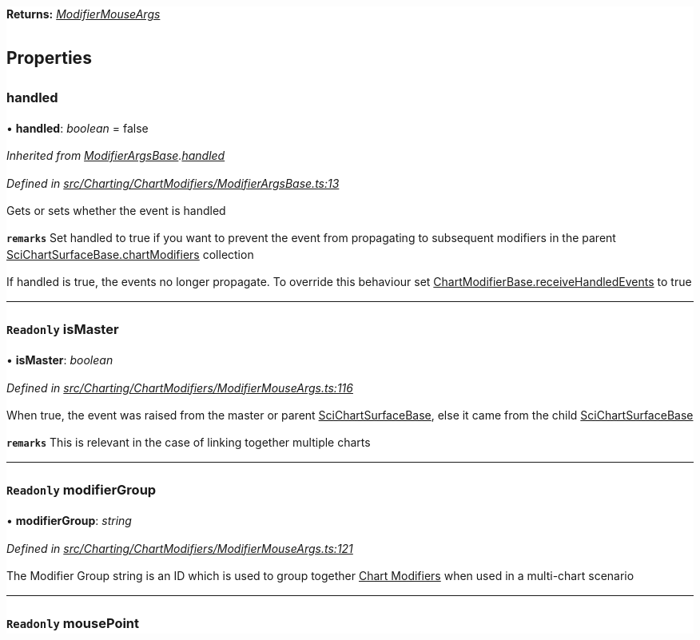 **Returns:** *[ModifierMouseArgs](modifiermouseargs.md)*

## Properties

###  handled

• **handled**: *boolean* = false

*Inherited from [ModifierArgsBase](modifierargsbase.md).[handled](modifierargsbase.md#handled)*

*Defined in [src/Charting/ChartModifiers/ModifierArgsBase.ts:13](https://github.com/ABTSoftware/SciChart.Dev/blob/ff9f38d289/Web/src/SciChart/src/Charting/ChartModifiers/ModifierArgsBase.ts#L13)*

Gets or sets whether the event is handled

**`remarks`** 
Set handled to true if you want to prevent the event from propagating to subsequent modifiers in the
parent [SciChartSurfaceBase.chartModifiers](scichartsurfacebase.md#readonly-chartmodifiers) collection

If handled is true, the events no longer propagate. To override this behaviour set [ChartModifierBase.receiveHandledEvents](chartmodifierbase.md#receivehandledevents) to true

___

### `Readonly` isMaster

• **isMaster**: *boolean*

*Defined in [src/Charting/ChartModifiers/ModifierMouseArgs.ts:116](https://github.com/ABTSoftware/SciChart.Dev/blob/ff9f38d289/Web/src/SciChart/src/Charting/ChartModifiers/ModifierMouseArgs.ts#L116)*

When true, the event was raised from the master or parent [SciChartSurfaceBase](scichartsurfacebase.md), else
it came from the child [SciChartSurfaceBase](scichartsurfacebase.md)

**`remarks`** This is relevant in the case of linking together multiple charts

___

### `Readonly` modifierGroup

• **modifierGroup**: *string*

*Defined in [src/Charting/ChartModifiers/ModifierMouseArgs.ts:121](https://github.com/ABTSoftware/SciChart.Dev/blob/ff9f38d289/Web/src/SciChart/src/Charting/ChartModifiers/ModifierMouseArgs.ts#L121)*

The Modifier Group string is an ID which is used to group together [Chart Modifiers](chartmodifierbase.md)
when used in a multi-chart scenario

___

### `Readonly` mousePoint
